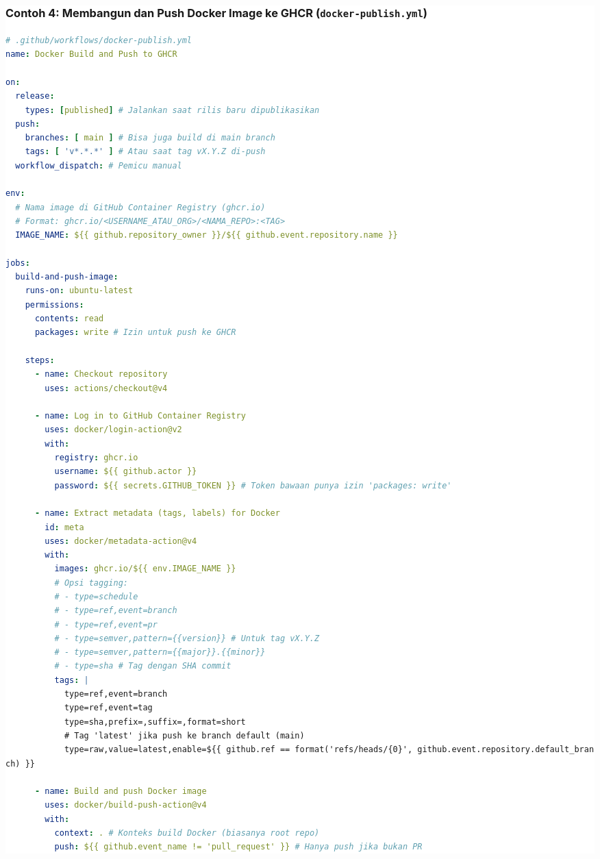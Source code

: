 ### Contoh 4: Membangun dan Push Docker Image ke GHCR (`docker-publish.yml`)

```yaml
# .github/workflows/docker-publish.yml
name: Docker Build and Push to GHCR

on:
  release:
    types: [published] # Jalankan saat rilis baru dipublikasikan
  push:
    branches: [ main ] # Bisa juga build di main branch
    tags: [ 'v*.*.*' ] # Atau saat tag vX.Y.Z di-push
  workflow_dispatch: # Pemicu manual

env:
  # Nama image di GitHub Container Registry (ghcr.io)
  # Format: ghcr.io/<USERNAME_ATAU_ORG>/<NAMA_REPO>:<TAG>
  IMAGE_NAME: ${{ github.repository_owner }}/${{ github.event.repository.name }}

jobs:
  build-and-push-image:
    runs-on: ubuntu-latest
    permissions:
      contents: read
      packages: write # Izin untuk push ke GHCR

    steps:
      - name: Checkout repository
        uses: actions/checkout@v4

      - name: Log in to GitHub Container Registry
        uses: docker/login-action@v2
        with:
          registry: ghcr.io
          username: ${{ github.actor }}
          password: ${{ secrets.GITHUB_TOKEN }} # Token bawaan punya izin 'packages: write'

      - name: Extract metadata (tags, labels) for Docker
        id: meta
        uses: docker/metadata-action@v4
        with:
          images: ghcr.io/${{ env.IMAGE_NAME }}
          # Opsi tagging:
          # - type=schedule
          # - type=ref,event=branch
          # - type=ref,event=pr
          # - type=semver,pattern={{version}} # Untuk tag vX.Y.Z
          # - type=semver,pattern={{major}}.{{minor}}
          # - type=sha # Tag dengan SHA commit
          tags: |
            type=ref,event=branch
            type=ref,event=tag
            type=sha,prefix=,suffix=,format=short
            # Tag 'latest' jika push ke branch default (main)
            type=raw,value=latest,enable=${{ github.ref == format('refs/heads/{0}', github.event.repository.default_branch) }}

      - name: Build and push Docker image
        uses: docker/build-push-action@v4
        with:
          context: . # Konteks build Docker (biasanya root repo)
          push: ${{ github.event_name != 'pull_request' }} # Hanya push jika bukan PR
```